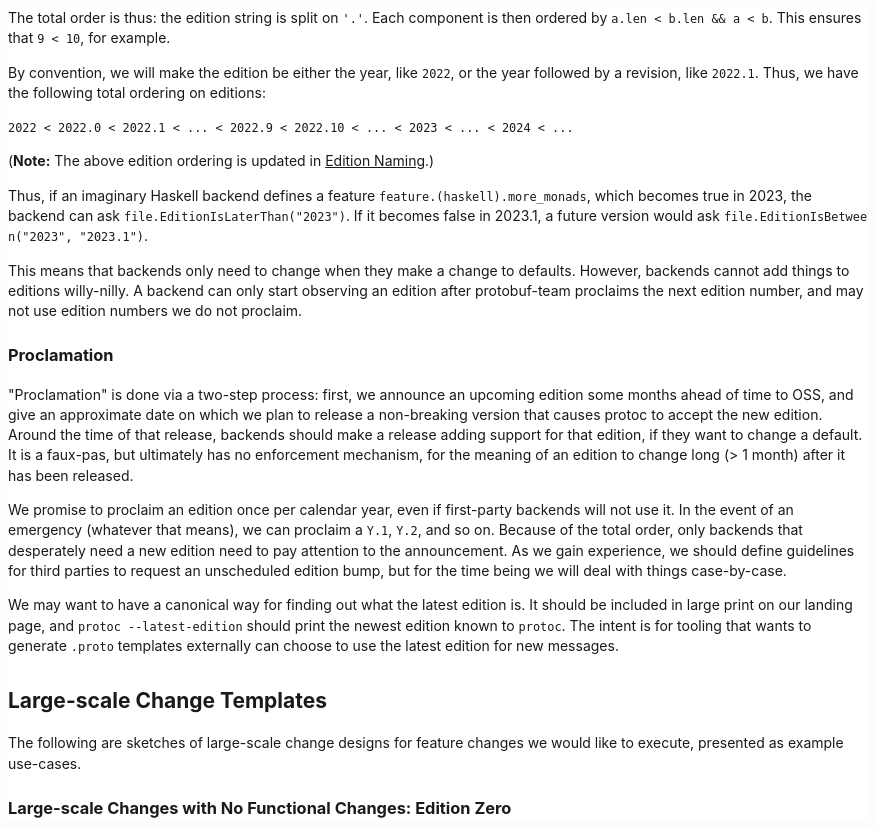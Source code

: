 The total order is thus: the edition string is split on `'.'`. Each component is
then ordered by `a.len < b.len && a < b`. This ensures that `9 < 10`, for
example.

By convention, we will make the edition be either the year, like `2022`, or the
year followed by a revision, like `2022.1`. Thus, we have the following total
ordering on editions:

```
2022 < 2022.0 < 2022.1 < ... < 2022.9 < 2022.10 < ... < 2023 < ... < 2024 < ...
```

(**Note:** The above edition ordering is updated in
[Edition Naming](edition-naming.md).)

Thus, if an imaginary Haskell backend defines a feature
`feature.(haskell).more_monads`, which becomes true in 2023, the backend can ask
`file.EditionIsLaterThan("2023")`. If it becomes false in 2023.1, a future
version would ask `file.EditionIsBetween("2023", "2023.1")`.

This means that backends only need to change when they make a change to
defaults. However, backends cannot add things to editions willy-nilly. A backend
can only start observing an edition after protobuf-team proclaims the next
edition number, and may not use edition numbers we do not proclaim.

### Proclamation

"Proclamation" is done via a two-step process: first, we announce an upcoming
edition some months ahead of time to OSS, and give an approximate date on which
we plan to release a non-breaking version that causes protoc to accept the new
edition. Around the time of that release, backends should make a release adding
support for that edition, if they want to change a default. It is a faux-pas,
but ultimately has no enforcement mechanism, for the meaning of an edition to
change long (> 1 month) after it has been released.

We promise to proclaim an edition once per calendar year, even if first-party
backends will not use it. In the event of an emergency (whatever that means), we
can proclaim a `Y.1`, `Y.2`, and so on. Because of the total order, only
backends that desperately need a new edition need to pay attention to the
announcement. As we gain experience, we should define guidelines for third
parties to request an unscheduled edition bump, but for the time being we will
deal with things case-by-case.

We may want to have a canonical way for finding out what the latest edition is.
It should be included in large print on our landing page, and `protoc
--latest-edition` should print the newest edition known to `protoc`. The intent
is for tooling that wants to generate `.proto` templates externally can choose
to use the latest edition for new messages.

## Large-scale Change Templates

The following are sketches of large-scale change designs for feature changes we
would like to execute, presented as example use-cases.

### Large-scale Changes with No Functional Changes: Edition Zero
